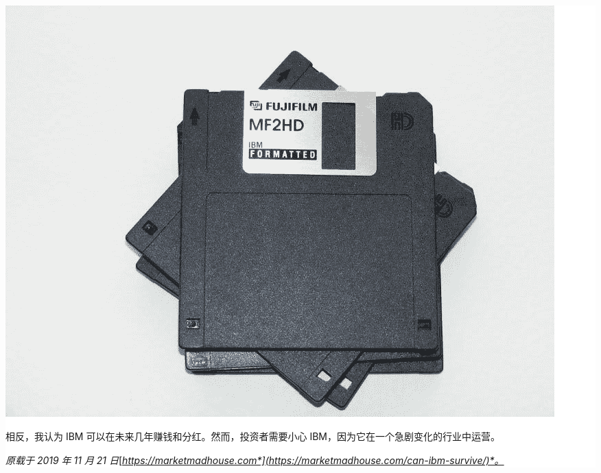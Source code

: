 ![](img/3e9452c697a54f985afa17631c0b5c73.png)

相反，我认为 IBM 可以在未来几年赚钱和分红。然而，投资者需要小心 IBM，因为它在一个急剧变化的行业中运营。

*原载于 2019 年 11 月 21 日*[*https://marketmadhouse.com*](https://marketmadhouse.com/can-ibm-survive/)*。*
